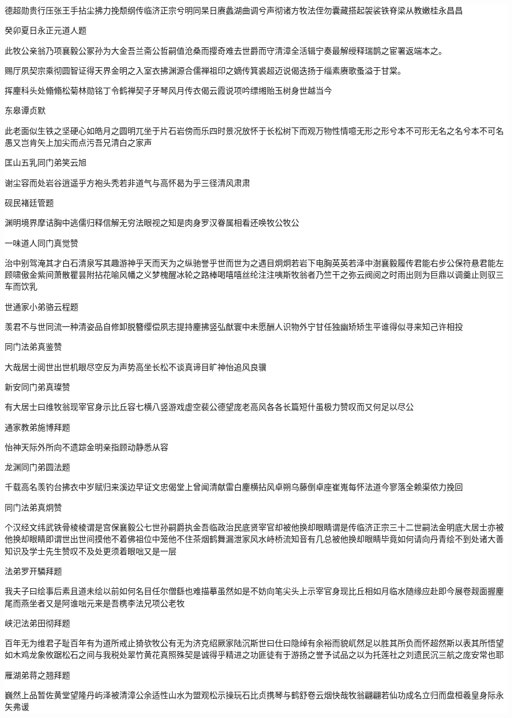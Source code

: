 德超勋贵行压张王手拈尘拂力挽颓纲传临济正宗兮明同杲日赓蠡湖曲调兮声彻诸方牧法侄勿囊藏搭起袈裟铁脊梁从教嫩桂永昌昌  

癸卯夏日永正元道人题  

此牧公亲翁乃项襄毅公冢孙为大金吾兰斋公哲嗣值沧桑而撄奇难去世爵而守清漳全活辑宁奏最解绶释瑞鹊之宦署返端本之。  

赐厅夙契宗乘彻圆智证得天界金明之入室衣拂渊源合儒禅祖印之嫡传箕裘超迈说偈迭扬于缁素赓歌蚤溢于甘棠。  

挥麈科头处翛翛松菊林勋铭丁令鹤禅契子牙琴风月传衣偈云霞说项吟缥缃贻玉树身世越当今  

东皋谭贞默  

此老面似生铁之坚硬心如皓月之圆明兀坐于片石岩傍而乐四时景况放怀于长松树下而观万物性情噫无形之形兮本不可形无名之名兮本不可名愚又岂肯矢上加尖而点污吾兄清白之家声  

匡山五乳同门弟笑云旭  

谢尘容而处岩谷逍遥乎方袍头秃若非道气与高怀曷为乎三径清风肃肃  

砚民褚廷管题  

渊明境界摩诘胸中逃儒归释信解无穷法眼视之知是肉身罗汉眷属相看还唤牧公牧公  

一味道人同门真觉赞  

治中别驾淹其才白石清泉写其趣游神乎天而天为之纵驰誉乎世而世为之遇目炯炯若岩下电胸英英若泽中澍襄毅履传君能右步公保符悬君能左顾啸傲金紫间萧散瞿昙附拈花喻风幡之义梦槐醒冰轮之路棒喝嘻嘻丝纶注注咦斯牧翁者乃竺干之弥云阀阅之时雨出则为巨鼎以调羹止则驭三车而饮乳  

世通家小弟骆云程题  

羡君不与世同流一种清姿品自修卸脱簪缨偿夙志提持麈拂竖弘猷寰中未愿酬人识物外宁甘任独幽矫矫生平谁得似寻来知己许相投  

同门法弟真鉴赞  

大哉居士阅世出世机眼尽空反为声势高坐长松不谈真谛目旷神怡追风良骥  

新安同门弟真璨赞  

有大居士曰维牧翁现宰官身示比丘容七横八竖游戏虚空裴公德望庞老高风各各长篇短什虽极力赞叹而又何足以尽公  

通家教弟施博拜题  

怡神天际外所向不遗踪金明亲指顾动静悉从容  

龙渊同门弟圆法题  

千载高名羡钓台拂衣中岁赋归来溪边早证文忠偈堂上曾闻清献雷白麈横拈风卓朔乌藤倒卓座崔嵬每怀法道今寥落全赖渠侬力挽回  

同门法弟真炯赞  

个汉经文纬武铁骨棱棱谓是宫保襄毅公七世孙嗣爵执金吾临政治民底贤宰官却被他换却眼睛谓是传临济正宗三十二世嗣法金明底大居士亦被他换却眼睛即谓世出世间摸他不着佛祖位中笼他不住茶烟鹤舞漏泄家风水峙桥流知音有几总被他换却眼睛毕竟如何请向丹青绘不到处诸大善知识及学士先生赞叹不及处更须着眼咄又是一层  

法弟罗开驎拜题  

我夫子曰绘事后素且道未绘以前如何名目任尔僧繇也难描摹虽然如是不妨向笔尖头上示宰官身现比丘相如月临水随缘应赴即今展卷觌面握麈尾而燕坐者又是阿谁咄元来是吾槜李法兄项公老牧  

峡汜法弟田彻拜题  

百年无为维君子耻百年有为道所戒止猗欤牧公有无为济克绍厥家陆沉斯世曰仕曰隐绰有余裕而貌屼然足以胜其所负而怀超然斯以表其所悟望如木鸡龙象攸踞松石之间与我税处翠竹黄花真照殊契是诚得乎精进之功匪徒有于游扬之誉予试品之以为托莲社之刘遗民沉三航之庞安常也耶  

雁湖弟蒋之翘拜题  

巍然上品暂佐黄堂望隆丹屿泽被清漳公余适性山水为盟观松示操玩石比贞携琴与鹤舒卷云烟快哉牧翁翩翩若仙功成名立归而盘桓羲皇身际永矢弗谖  
